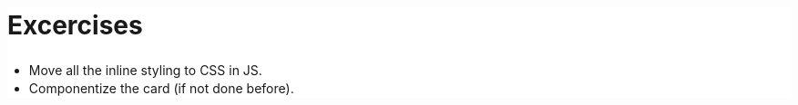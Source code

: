 # Excercises

- Move all the inline styling to CSS in JS.
- Componentize the card (if not done before).


